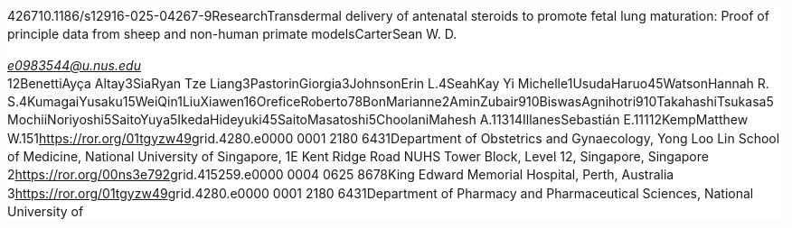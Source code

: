 <article-id pub-id-type="publisher-id">4267</article-id><article-id pub-id-type="doi">10.1186/s12916-025-04267-9</article-id><article-categories><subj-group subj-group-type="heading"><subject>Research</subject></subj-group></article-categories><title-group><article-title>Transdermal delivery of antenatal steroids to promote fetal lung maturation: Proof of principle data from sheep and non-human primate models</article-title></title-group><contrib-group><contrib contrib-type="author" corresp="yes"><name><surname>Carter</surname><given-names>Sean W. D.</given-names></name><address><email>e0983544@u.nus.edu</email></address><xref ref-type="aff" rid="Aff1">1</xref><xref ref-type="aff" rid="Aff2">2</xref></contrib><contrib contrib-type="author"><name><surname>Benetti</surname><given-names>Ay&#x000e7;a Altay</given-names></name><xref ref-type="aff" rid="Aff3">3</xref></contrib><contrib contrib-type="author"><name><surname>Sia</surname><given-names>Ryan Tze Liang</given-names></name><xref ref-type="aff" rid="Aff3">3</xref></contrib><contrib contrib-type="author"><name><surname>Pastorin</surname><given-names>Giorgia</given-names></name><xref ref-type="aff" rid="Aff3">3</xref></contrib><contrib contrib-type="author"><name><surname>Johnson</surname><given-names>Erin L.</given-names></name><xref ref-type="aff" rid="Aff4">4</xref></contrib><contrib contrib-type="author"><name><surname>Seah</surname><given-names>Kay Yi Michelle</given-names></name><xref ref-type="aff" rid="Aff1">1</xref></contrib><contrib contrib-type="author"><name><surname>Usuda</surname><given-names>Haruo</given-names></name><xref ref-type="aff" rid="Aff4">4</xref><xref ref-type="aff" rid="Aff5">5</xref></contrib><contrib contrib-type="author"><name><surname>Watson</surname><given-names>Hannah R. S.</given-names></name><xref ref-type="aff" rid="Aff4">4</xref></contrib><contrib contrib-type="author"><name><surname>Kumagai</surname><given-names>Yusaku</given-names></name><xref ref-type="aff" rid="Aff1">1</xref><xref ref-type="aff" rid="Aff5">5</xref></contrib><contrib contrib-type="author"><name><surname>Wei</surname><given-names>Qin</given-names></name><xref ref-type="aff" rid="Aff1">1</xref></contrib><contrib contrib-type="author"><name><surname>Liu</surname><given-names>Xiawen</given-names></name><xref ref-type="aff" rid="Aff1">1</xref><xref ref-type="aff" rid="Aff6">6</xref></contrib><contrib contrib-type="author"><name><surname>Orefice</surname><given-names>Roberto</given-names></name><xref ref-type="aff" rid="Aff7">7</xref><xref ref-type="aff" rid="Aff8">8</xref></contrib><contrib contrib-type="author"><name><surname>Bon</surname><given-names>Marianne</given-names></name><xref ref-type="aff" rid="Aff2">2</xref></contrib><contrib contrib-type="author"><name><surname>Amin</surname><given-names>Zubair</given-names></name><xref ref-type="aff" rid="Aff9">9</xref><xref ref-type="aff" rid="Aff10">10</xref></contrib><contrib contrib-type="author"><name><surname>Biswas</surname><given-names>Agnihotri</given-names></name><xref ref-type="aff" rid="Aff9">9</xref><xref ref-type="aff" rid="Aff10">10</xref></contrib><contrib contrib-type="author"><name><surname>Takahashi</surname><given-names>Tsukasa</given-names></name><xref ref-type="aff" rid="Aff5">5</xref></contrib><contrib contrib-type="author"><name><surname>Mochii</surname><given-names>Noriyoshi</given-names></name><xref ref-type="aff" rid="Aff5">5</xref></contrib><contrib contrib-type="author"><name><surname>Saito</surname><given-names>Yuya</given-names></name><xref ref-type="aff" rid="Aff5">5</xref></contrib><contrib contrib-type="author"><name><surname>Ikeda</surname><given-names>Hideyuki</given-names></name><xref ref-type="aff" rid="Aff4">4</xref><xref ref-type="aff" rid="Aff5">5</xref></contrib><contrib contrib-type="author"><name><surname>Saito</surname><given-names>Masatoshi</given-names></name><xref ref-type="aff" rid="Aff5">5</xref></contrib><contrib contrib-type="author"><name><surname>Choolani</surname><given-names>Mahesh A.</given-names></name><xref ref-type="aff" rid="Aff1">1</xref><xref ref-type="aff" rid="Aff13">13</xref><xref ref-type="aff" rid="Aff14">14</xref></contrib><contrib contrib-type="author"><name><surname>Illanes</surname><given-names>Sebasti&#x000e1;n E.</given-names></name><xref ref-type="aff" rid="Aff1">1</xref><xref ref-type="aff" rid="Aff11">11</xref><xref ref-type="aff" rid="Aff12">12</xref></contrib><contrib contrib-type="author"><name><surname>Kemp</surname><given-names>Matthew W.</given-names></name><xref ref-type="aff" rid="Aff1">1</xref><xref ref-type="aff" rid="Aff5">5</xref></contrib><aff id="Aff1"><label>1</label><institution-wrap><institution-id institution-id-type="ROR">https://ror.org/01tgyzw49</institution-id><institution-id institution-id-type="GRID">grid.4280.e</institution-id><institution-id institution-id-type="ISNI">0000 0001 2180 6431</institution-id><institution>Department of Obstetrics and Gynaecology, Yong Loo Lin School of Medicine, </institution><institution>National University of Singapore, </institution></institution-wrap>1E Kent Ridge Road NUHS Tower Block, Level 12, Singapore, Singapore </aff><aff id="Aff2"><label>2</label><institution-wrap><institution-id institution-id-type="ROR">https://ror.org/00ns3e792</institution-id><institution-id institution-id-type="GRID">grid.415259.e</institution-id><institution-id institution-id-type="ISNI">0000 0004 0625 8678</institution-id><institution>King Edward Memorial Hospital, </institution></institution-wrap>Perth, Australia </aff><aff id="Aff3"><label>3</label><institution-wrap><institution-id institution-id-type="ROR">https://ror.org/01tgyzw49</institution-id><institution-id institution-id-type="GRID">grid.4280.e</institution-id><institution-id institution-id-type="ISNI">0000 0001 2180 6431</institution-id><institution>Department of Pharmacy and Pharmaceutical Sciences, </institution><institution>National University of